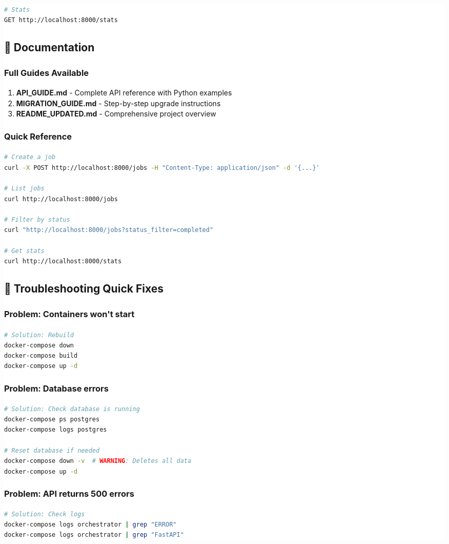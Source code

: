 ```bash
# Stats
GET http://localhost:8000/stats
```

## 📖 Documentation

### Full Guides Available

1. **API_GUIDE.md** - Complete API reference with Python examples
2. **MIGRATION_GUIDE.md** - Step-by-step upgrade instructions
3. **README_UPDATED.md** - Comprehensive project overview

### Quick Reference

```bash
# Create a job
curl -X POST http://localhost:8000/jobs -H "Content-Type: application/json" -d '{...}'

# List jobs
curl http://localhost:8000/jobs

# Filter by status
curl "http://localhost:8000/jobs?status_filter=completed"

# Get stats
curl http://localhost:8000/stats
```

## 🐛 Troubleshooting Quick Fixes

### Problem: Containers won't start
```bash
# Solution: Rebuild
docker-compose down
docker-compose build
docker-compose up -d
```

### Problem: Database errors
```bash
# Solution: Check database is running
docker-compose ps postgres
docker-compose logs postgres

# Reset database if needed
docker-compose down -v  # WARNING: Deletes all data
docker-compose up -d
```

### Problem: API returns 500 errors
```bash
# Solution: Check logs
docker-compose logs orchestrator | grep "ERROR"
docker-compose logs orchestrator | grep "FastAPI"
```
